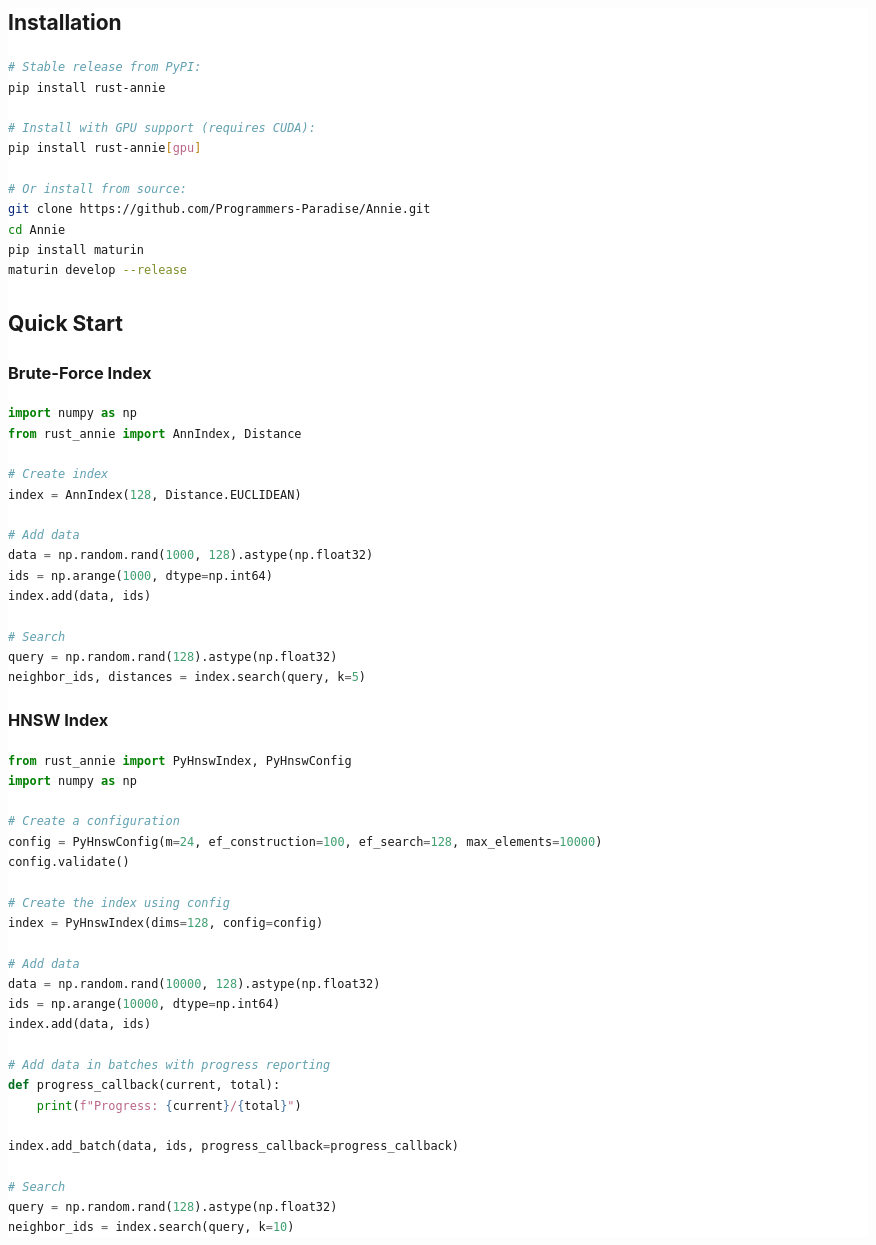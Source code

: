 ## Installation

```bash
# Stable release from PyPI:
pip install rust-annie

# Install with GPU support (requires CUDA):
pip install rust-annie[gpu]

# Or install from source:
git clone https://github.com/Programmers-Paradise/Annie.git
cd Annie
pip install maturin
maturin develop --release
```

## Quick Start

### Brute-Force Index
```python
import numpy as np
from rust_annie import AnnIndex, Distance

# Create index
index = AnnIndex(128, Distance.EUCLIDEAN)

# Add data
data = np.random.rand(1000, 128).astype(np.float32)
ids = np.arange(1000, dtype=np.int64)
index.add(data, ids)

# Search
query = np.random.rand(128).astype(np.float32)
neighbor_ids, distances = index.search(query, k=5)
```

### HNSW Index
```python 
from rust_annie import PyHnswIndex, PyHnswConfig
import numpy as np

# Create a configuration
config = PyHnswConfig(m=24, ef_construction=100, ef_search=128, max_elements=10000)
config.validate()

# Create the index using config
index = PyHnswIndex(dims=128, config=config)

# Add data
data = np.random.rand(10000, 128).astype(np.float32)
ids = np.arange(10000, dtype=np.int64)
index.add(data, ids)

# Add data in batches with progress reporting
def progress_callback(current, total):
    print(f"Progress: {current}/{total}")

index.add_batch(data, ids, progress_callback=progress_callback)

# Search
query = np.random.rand(128).astype(np.float32)
neighbor_ids = index.search(query, k=10)

```